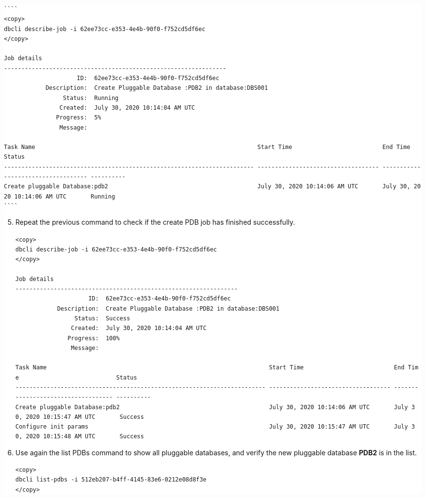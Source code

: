     ````
    <copy>
    dbcli describe-job -i 62ee73cc-e353-4e4b-90f0-f752cd5df6ec
    </copy>

    Job details                                                      
    ----------------------------------------------------------------
                         ID:  62ee73cc-e353-4e4b-90f0-f752cd5df6ec
                Description:  Create Pluggable Database :PDB2 in database:DBS001
                     Status:  Running
                    Created:  July 30, 2020 10:14:04 AM UTC
                   Progress:  5%
                    Message:  

    Task Name                                                                Start Time                          End Time                            Status    
    ------------------------------------------------------------------------ ----------------------------------- ----------------------------------- ----------
    Create pluggable Database:pdb2                                           July 30, 2020 10:14:06 AM UTC       July 30, 2020 10:14:06 AM UTC       Running   
    ````

5. Repeat the previous command to check if the create PDB job has finished successfully.

    ````
    <copy>
    dbcli describe-job -i 62ee73cc-e353-4e4b-90f0-f752cd5df6ec
    </copy>

    Job details                                                      
    ----------------------------------------------------------------
                         ID:  62ee73cc-e353-4e4b-90f0-f752cd5df6ec
                Description:  Create Pluggable Database :PDB2 in database:DBS001
                     Status:  Success
                    Created:  July 30, 2020 10:14:04 AM UTC
                   Progress:  100%
                    Message:  

    Task Name                                                                Start Time                          End Time                            Status    
    ------------------------------------------------------------------------ ----------------------------------- ----------------------------------- ----------
    Create pluggable Database:pdb2                                           July 30, 2020 10:14:06 AM UTC       July 30, 2020 10:15:47 AM UTC       Success   
    Configure init params                                                    July 30, 2020 10:15:47 AM UTC       July 30, 2020 10:15:48 AM UTC       Success   
    ````

6. Use again the list PDBs command to show all pluggable databases, and verify the new pluggable database **PDB2** is in the list.

    ````
    <copy>
    dbcli list-pdbs -i 512eb207-b4ff-4145-83e6-0212e08d8f3e
    </copy>
